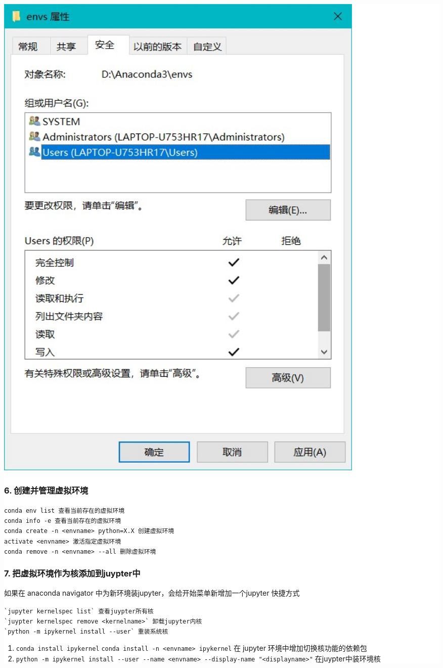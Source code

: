 <img src="./images/anaconda_3.jpg" width="80%"> 

### 6. 创建并管理虚拟环境
```
conda env list 查看当前存在的虚拟环境
conda info -e 查看当前存在的虚拟环境
conda create -n <envname> python=X.X 创建虚拟环境
activate <envname> 激活指定虚拟环境
conda remove -n <envname> --all 删除虚拟环境
```

### 7. 把虚拟环境作为核添加到juypter中
如果在 anaconda navigator 中为新环境装jupyter，会给开始菜单新增加一个jupyter 快捷方式

```
`jupyter kernelspec list` 查看juypter所有核
`juypter kernelspec remove <kernelname>` 卸载jupyter内核 
`python -m ipykernel install --user` 重装系统核
```
1. `conda install ipykernel` `conda install -n <envname> ipykernel` 在 jupyter 环境中增加切换核功能的依赖包
2. `python -m ipykernel install --user --name <envname> --display-name "<displayname>"` 在juypter中装环境核
